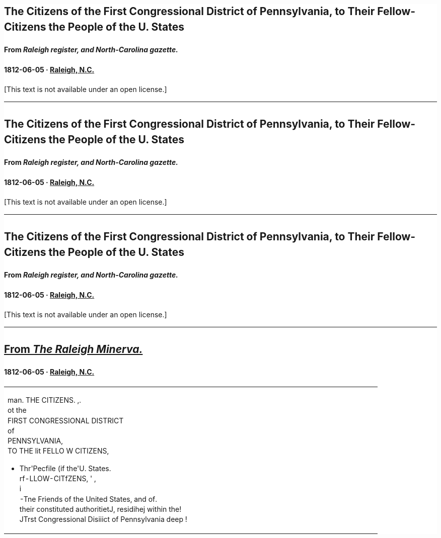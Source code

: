 ## The Citizens of the First Congressional District of Pennsylvania, to Their Fellow-Citizens the People of the U. States

#### From _Raleigh register, and North-Carolina gazette._

#### 1812-06-05 &middot; [Raleigh, N.C.](http://dbpedia.org/resource/Raleigh%2C_North_Carolina)

[This text is not available under an open license.]

---

## The Citizens of the First Congressional District of Pennsylvania, to Their Fellow-Citizens the People of the U. States

#### From _Raleigh register, and North-Carolina gazette._

#### 1812-06-05 &middot; [Raleigh, N.C.](http://dbpedia.org/resource/Raleigh%2C_North_Carolina)

[This text is not available under an open license.]

---

## The Citizens of the First Congressional District of Pennsylvania, to Their Fellow-Citizens the People of the U. States

#### From _Raleigh register, and North-Carolina gazette._

#### 1812-06-05 &middot; [Raleigh, N.C.](http://dbpedia.org/resource/Raleigh%2C_North_Carolina)

[This text is not available under an open license.]

---

## [From _The Raleigh Minerva._](https://newspapers.digitalnc.org/lccn/sn83045163/1812-06-05/ed-1/seq-1/)

#### 1812-06-05 &middot; [Raleigh, N.C.](http://dbpedia.org/resource/Raleigh%2C_North_Carolina)

<table style="width: 100%;"><tr><td style="width: 50%">

  
man. THE CITIZENS. ,.  
ot the  
FIRST CONGRESSIONAL DISTRICT  
of  
PENNSYLVANIA,  
TO THE lit FELLO W CITIZENS,  
- Thr&#x27;Pecfile (if the&#x27;U. States.  
rf-LLOW-ClTfZENS, &#x27; ,  
i  
-Tne Friends of the United States, and of.  
their constituted authoritietJ, residihej within the!  
JTrst Congressional Disiiict of Pennsylvania deep !  
  